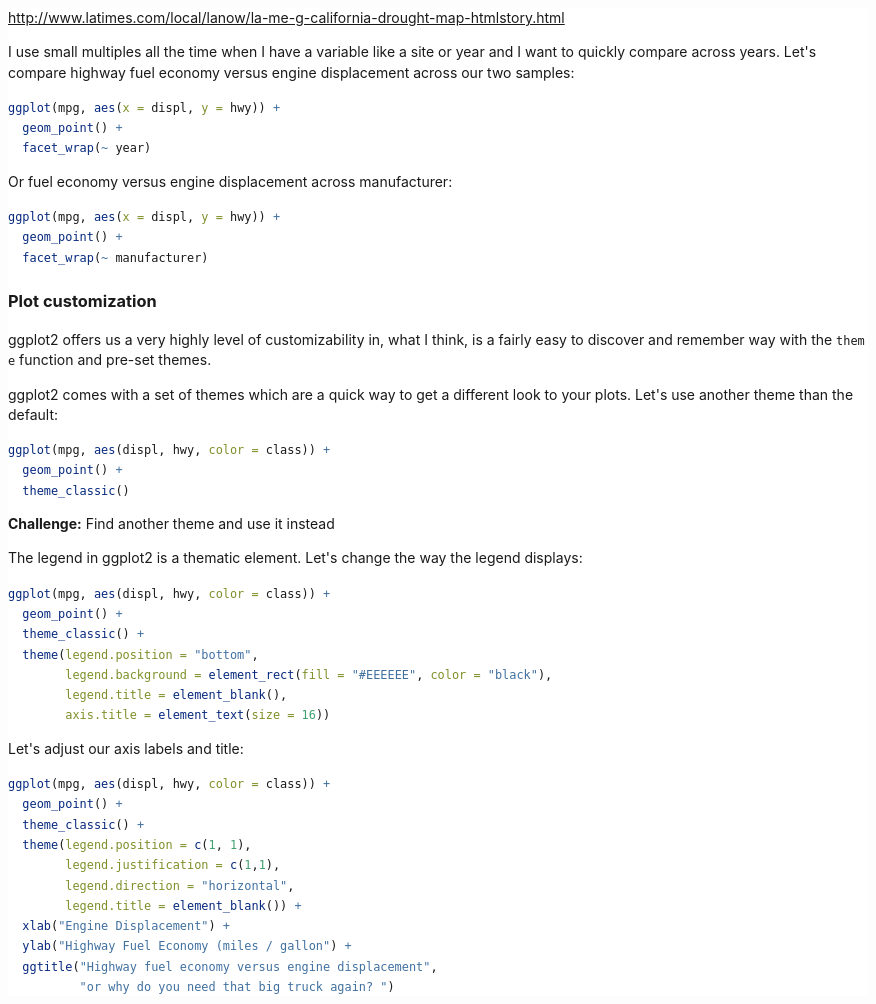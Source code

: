 <http://www.latimes.com/local/lanow/la-me-g-california-drought-map-htmlstory.html>

I use small multiples all the time when I have a variable like a site or
year and I want to quickly compare across years. Let's compare highway
fuel economy versus engine displacement across our two samples:

``` r
ggplot(mpg, aes(x = displ, y = hwy)) +
  geom_point() +
  facet_wrap(~ year)
```

[//]: # (module-1-ggplot2_files/figure-markdown_github/unnamed-chunk-38-1.png)

Or fuel economy versus engine displacement across manufacturer:

``` r
ggplot(mpg, aes(x = displ, y = hwy)) +
  geom_point() +
  facet_wrap(~ manufacturer)
```

[//]: # (module-1-ggplot2_files/figure-markdown_github/unnamed-chunk-39-1.png)

### Plot customization

ggplot2 offers us a very highly level of customizability in, what I
think, is a fairly easy to discover and remember way with the `theme`
function and pre-set themes.

ggplot2 comes with a set of themes which are a quick way to get a
different look to your plots. Let's use another theme than the default:

``` r
ggplot(mpg, aes(displ, hwy, color = class)) + 
  geom_point() +
  theme_classic()
```

[//]: # (module-1-ggplot2_files/figure-markdown_github/unnamed-chunk-40-1.png)

**Challenge:** Find another theme and use it instead

The legend in ggplot2 is a thematic element. Let's change the way the
legend displays:

``` r
ggplot(mpg, aes(displ, hwy, color = class)) + 
  geom_point() +
  theme_classic() +
  theme(legend.position = "bottom",
        legend.background = element_rect(fill = "#EEEEEE", color = "black"),
        legend.title = element_blank(),
        axis.title = element_text(size = 16))
```

[//]: # (module-1-ggplot2_files/figure-markdown_github/unnamed-chunk-41-1.png)

Let's adjust our axis labels and title:

``` r
ggplot(mpg, aes(displ, hwy, color = class)) + 
  geom_point() +
  theme_classic() +
  theme(legend.position = c(1, 1),
        legend.justification = c(1,1),
        legend.direction = "horizontal",
        legend.title = element_blank()) +
  xlab("Engine Displacement") +
  ylab("Highway Fuel Economy (miles / gallon") +
  ggtitle("Highway fuel economy versus engine displacement",
          "or why do you need that big truck again? ")
```


[//]: # (module-1-ggplot2_files/figure-markdown_github/unnamed-chunk-8-1.png)
[//]: # (module-1-ggplot2_files/figure-markdown_github/unnamed-chunk-9-1.png)
[//]: # (module-1-ggplot2_files/figure-markdown_github/unnamed-chunk-10-1.png)
[//]: # (module-1-ggplot2_files/figure-markdown_github/unnamed-chunk-11-1.png)
[//]: # (module-1-ggplot2_files/figure-markdown_github/unnamed-chunk-12-1.png)
[//]: # (module-1-ggplot2_files/figure-markdown_github/unnamed-chunk-13-1.png)
[//]: # (module-1-ggplot2_files/figure-markdown_github/unnamed-chunk-14-1.png)
[//]: # (module-1-ggplot2_files/figure-markdown_github/unnamed-chunk-15-1.png)
[//]: # (module-1-ggplot2_files/figure-markdown_github/unnamed-chunk-16-1.png)
[//]: # (module-1-ggplot2_files/figure-markdown_github/unnamed-chunk-17-1.png)
[//]: # (module-1-ggplot2_files/figure-markdown_github/unnamed-chunk-18-1.png)
[//]: # (module-1-ggplot2_files/figure-markdown_github/unnamed-chunk-19-1.png)
[//]: # (module-1-ggplot2_files/figure-markdown_github/unnamed-chunk-20-1.png)
[//]: # (module-1-ggplot2_files/figure-markdown_github/unnamed-chunk-21-1.png)
[//]: # (module-1-ggplot2_files/figure-markdown_github/unnamed-chunk-22-1.png)
[//]: # (module-1-ggplot2_files/figure-markdown_github/unnamed-chunk-23-1.png)
[//]: # (module-1-ggplot2_files/figure-markdown_github/unnamed-chunk-24-1.png)
[//]: # (module-1-ggplot2_files/figure-markdown_github/unnamed-chunk-25-1.png)
[//]: # (module-1-ggplot2_files/figure-markdown_github/unnamed-chunk-26-1.png)
[//]: # (module-1-ggplot2_files/figure-markdown_github/unnamed-chunk-27-1.png)
[//]: # (module-1-ggplot2_files/figure-markdown_github/unnamed-chunk-28-1.png)
[//]: # (module-1-ggplot2_files/figure-markdown_github/unnamed-chunk-29-1.png)
[//]: # (module-1-ggplot2_files/figure-markdown_github/unnamed-chunk-30-1.png)
[//]: # (module-1-ggplot2_files/figure-markdown_github/unnamed-chunk-31-1.png)
[//]: # (module-1-ggplot2_files/figure-markdown_github/unnamed-chunk-32-1.png)
[//]: # (module-1-ggplot2_files/figure-markdown_github/unnamed-chunk-33-1.png)
[//]: # (module-1-ggplot2_files/figure-markdown_github/unnamed-chunk-34-1.png)
[//]: # (module-1-ggplot2_files/figure-markdown_github/unnamed-chunk-35-1.png)
[//]: # (module-1-ggplot2_files/figure-markdown_github/unnamed-chunk-36-1.png)
[//]: # (module-1-ggplot2_files/figure-markdown_github/unnamed-chunk-37-1.png)
[//]: # (module-1-ggplot2_files/figure-markdown_github/unnamed-chunk-42-1.png)